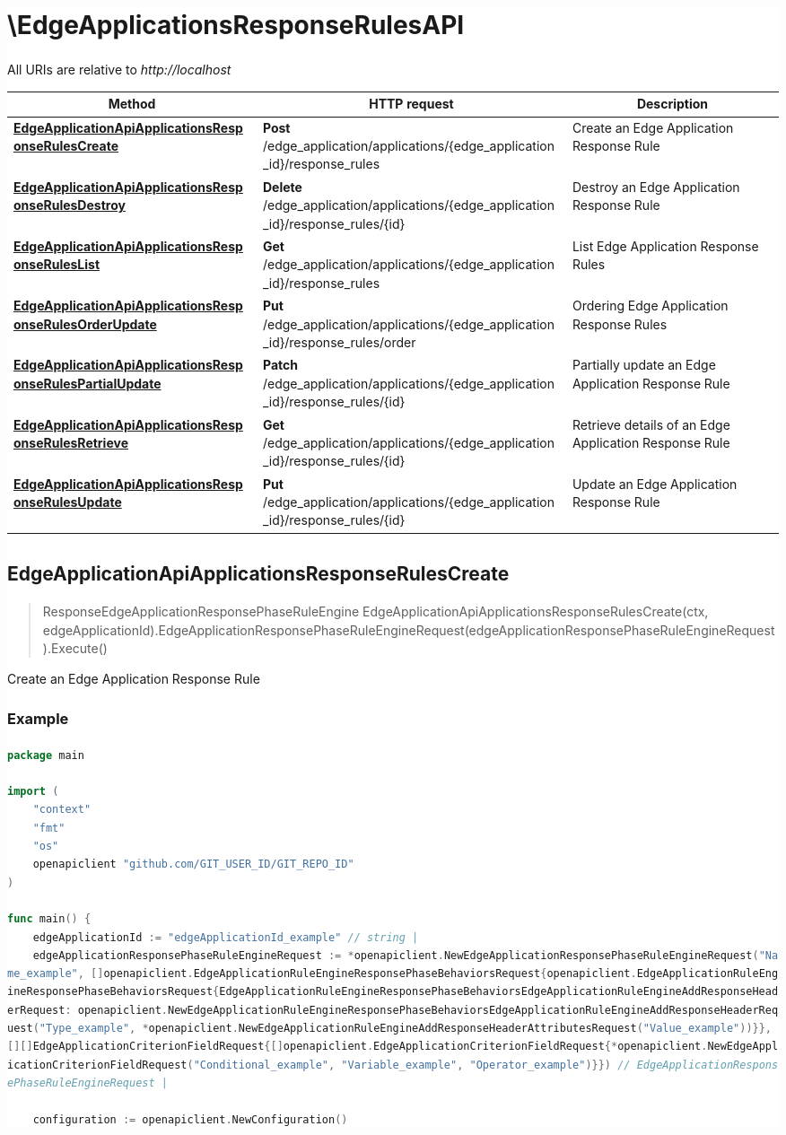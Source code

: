 # \EdgeApplicationsResponseRulesAPI

All URIs are relative to *http://localhost*

Method | HTTP request | Description
------------- | ------------- | -------------
[**EdgeApplicationApiApplicationsResponseRulesCreate**](EdgeApplicationsResponseRulesAPI.md#EdgeApplicationApiApplicationsResponseRulesCreate) | **Post** /edge_application/applications/{edge_application_id}/response_rules | Create an Edge Application Response Rule
[**EdgeApplicationApiApplicationsResponseRulesDestroy**](EdgeApplicationsResponseRulesAPI.md#EdgeApplicationApiApplicationsResponseRulesDestroy) | **Delete** /edge_application/applications/{edge_application_id}/response_rules/{id} | Destroy an Edge Application Response Rule
[**EdgeApplicationApiApplicationsResponseRulesList**](EdgeApplicationsResponseRulesAPI.md#EdgeApplicationApiApplicationsResponseRulesList) | **Get** /edge_application/applications/{edge_application_id}/response_rules | List Edge Application Response Rules
[**EdgeApplicationApiApplicationsResponseRulesOrderUpdate**](EdgeApplicationsResponseRulesAPI.md#EdgeApplicationApiApplicationsResponseRulesOrderUpdate) | **Put** /edge_application/applications/{edge_application_id}/response_rules/order | Ordering Edge Application Response Rules
[**EdgeApplicationApiApplicationsResponseRulesPartialUpdate**](EdgeApplicationsResponseRulesAPI.md#EdgeApplicationApiApplicationsResponseRulesPartialUpdate) | **Patch** /edge_application/applications/{edge_application_id}/response_rules/{id} | Partially update an Edge Application Response Rule
[**EdgeApplicationApiApplicationsResponseRulesRetrieve**](EdgeApplicationsResponseRulesAPI.md#EdgeApplicationApiApplicationsResponseRulesRetrieve) | **Get** /edge_application/applications/{edge_application_id}/response_rules/{id} | Retrieve details of an Edge Application Response Rule
[**EdgeApplicationApiApplicationsResponseRulesUpdate**](EdgeApplicationsResponseRulesAPI.md#EdgeApplicationApiApplicationsResponseRulesUpdate) | **Put** /edge_application/applications/{edge_application_id}/response_rules/{id} | Update an Edge Application Response Rule



## EdgeApplicationApiApplicationsResponseRulesCreate

> ResponseEdgeApplicationResponsePhaseRuleEngine EdgeApplicationApiApplicationsResponseRulesCreate(ctx, edgeApplicationId).EdgeApplicationResponsePhaseRuleEngineRequest(edgeApplicationResponsePhaseRuleEngineRequest).Execute()

Create an Edge Application Response Rule



### Example

```go
package main

import (
	"context"
	"fmt"
	"os"
	openapiclient "github.com/GIT_USER_ID/GIT_REPO_ID"
)

func main() {
	edgeApplicationId := "edgeApplicationId_example" // string | 
	edgeApplicationResponsePhaseRuleEngineRequest := *openapiclient.NewEdgeApplicationResponsePhaseRuleEngineRequest("Name_example", []openapiclient.EdgeApplicationRuleEngineResponsePhaseBehaviorsRequest{openapiclient.EdgeApplicationRuleEngineResponsePhaseBehaviorsRequest{EdgeApplicationRuleEngineResponsePhaseBehaviorsEdgeApplicationRuleEngineAddResponseHeaderRequest: openapiclient.NewEdgeApplicationRuleEngineResponsePhaseBehaviorsEdgeApplicationRuleEngineAddResponseHeaderRequest("Type_example", *openapiclient.NewEdgeApplicationRuleEngineAddResponseHeaderAttributesRequest("Value_example"))}}, [][]EdgeApplicationCriterionFieldRequest{[]openapiclient.EdgeApplicationCriterionFieldRequest{*openapiclient.NewEdgeApplicationCriterionFieldRequest("Conditional_example", "Variable_example", "Operator_example")}}) // EdgeApplicationResponsePhaseRuleEngineRequest | 

	configuration := openapiclient.NewConfiguration()
```